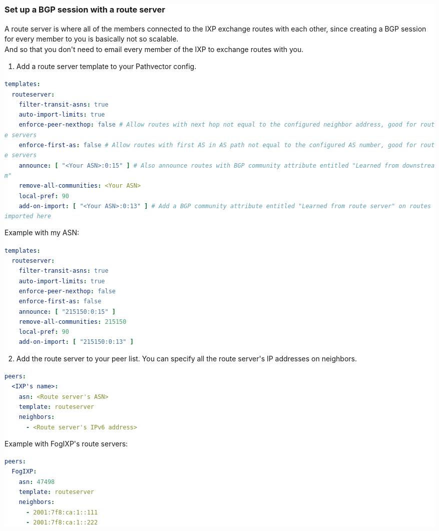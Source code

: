 ### Set up a BGP session with a route server

A route server is where all of the members connected to the IXP exchange routes with each other, since creating a BGP session for every member to you is basically not so scalable.\
And so that you don't need to email every member of the IXP to exchange routes with you.

1. Add a route server template to your Pathvector config.
```yaml
templates:
  routeserver:
    filter-transit-asns: true
    auto-import-limits: true
    enforce-peer-nexthop: false # Allow routes with next hop not equal to the configured neighbor address, good for route servers
    enforce-first-as: false # Allow routes with first AS in AS path not equal to the configured AS number, good for route servers
    announce: [ "<Your ASN>:0:15" ] # Also announce routes with BGP community attribute entitled "Learned from downstream"
    remove-all-communities: <Your ASN>
    local-pref: 90
    add-on-import: [ "<Your ASN>:0:13" ] # Add a BGP community attribute entitled "Learned from route server" on routes imported here
```
Example with my ASN:
```yaml
templates:
  routeserver:
    filter-transit-asns: true
    auto-import-limits: true
    enforce-peer-nexthop: false
    enforce-first-as: false
    announce: [ "215150:0:15" ]
    remove-all-communities: 215150
    local-pref: 90
    add-on-import: [ "215150:0:13" ]
```

2. Add the route server to your peer list. You can specify all the route server's IP addresses on neighbors.
```yaml
peers:
  <IXP's name>:
    asn: <Route server's ASN>
    template: routeserver
    neighbors:
      - <Route server's IPv6 address>
```
Example with FogIXP's route servers:
```yaml
peers:
  FogIXP:
    asn: 47498
    template: routeserver
    neighbors:
      - 2001:7f8:ca:1::111
      - 2001:7f8:ca:1::222
```
